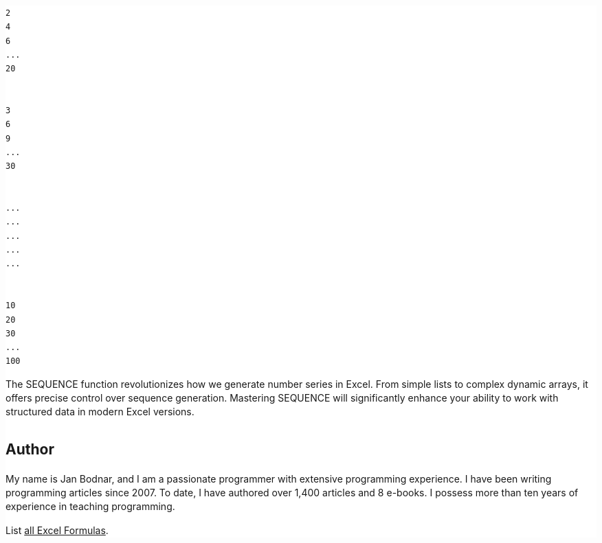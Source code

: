   
    2
    4
    6
    ...
    20
  
  
    3
    6
    9
    ...
    30
  
  
    ...
    ...
    ...
    ...
    ...
  
  
    10
    20
    30
    ...
    100
  

The SEQUENCE function revolutionizes how we generate number series 
in Excel. From simple lists to complex dynamic arrays, it offers precise 
control over sequence generation. Mastering SEQUENCE will significantly enhance 
your ability to work with structured data in modern Excel versions.

## Author

My name is Jan Bodnar, and I am a passionate programmer with extensive
programming experience. I have been writing programming articles since 2007.
To date, I have authored over 1,400 articles and 8 e-books. I possess more
than ten years of experience in teaching programming.

List [all Excel Formulas](/all/#excel).